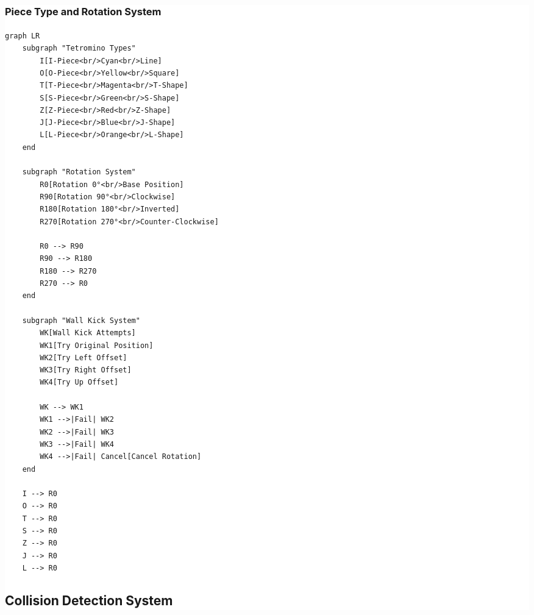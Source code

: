 ### Piece Type and Rotation System

```mermaid
graph LR
    subgraph "Tetromino Types"
        I[I-Piece<br/>Cyan<br/>Line]
        O[O-Piece<br/>Yellow<br/>Square]
        T[T-Piece<br/>Magenta<br/>T-Shape]
        S[S-Piece<br/>Green<br/>S-Shape]
        Z[Z-Piece<br/>Red<br/>Z-Shape]
        J[J-Piece<br/>Blue<br/>J-Shape]
        L[L-Piece<br/>Orange<br/>L-Shape]
    end
    
    subgraph "Rotation System"
        R0[Rotation 0°<br/>Base Position]
        R90[Rotation 90°<br/>Clockwise]
        R180[Rotation 180°<br/>Inverted]
        R270[Rotation 270°<br/>Counter-Clockwise]
        
        R0 --> R90
        R90 --> R180
        R180 --> R270
        R270 --> R0
    end
    
    subgraph "Wall Kick System"
        WK[Wall Kick Attempts]
        WK1[Try Original Position]
        WK2[Try Left Offset]
        WK3[Try Right Offset]
        WK4[Try Up Offset]
        
        WK --> WK1
        WK1 -->|Fail| WK2
        WK2 -->|Fail| WK3
        WK3 -->|Fail| WK4
        WK4 -->|Fail| Cancel[Cancel Rotation]
    end
    
    I --> R0
    O --> R0
    T --> R0
    S --> R0
    Z --> R0
    J --> R0
    L --> R0
```

## Collision Detection System
